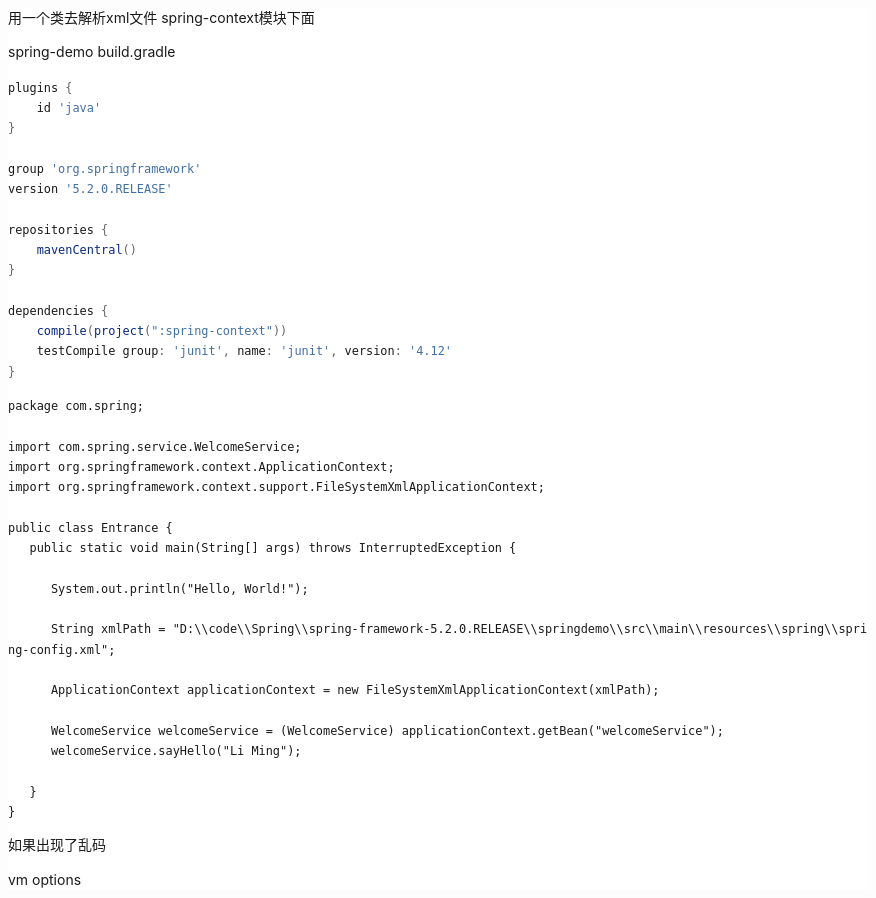 

用一个类去解析xml文件 spring-context模块下面

spring-demo build.gradle

```gradle
plugins {
    id 'java'
}

group 'org.springframework'
version '5.2.0.RELEASE'

repositories {
    mavenCentral()
}

dependencies {
    compile(project(":spring-context"))
    testCompile group: 'junit', name: 'junit', version: '4.12'
}
```



```
package com.spring;

import com.spring.service.WelcomeService;
import org.springframework.context.ApplicationContext;
import org.springframework.context.support.FileSystemXmlApplicationContext;

public class Entrance {
   public static void main(String[] args) throws InterruptedException {

      System.out.println("Hello, World!");

      String xmlPath = "D:\\code\\Spring\\spring-framework-5.2.0.RELEASE\\springdemo\\src\\main\\resources\\spring\\spring-config.xml";

      ApplicationContext applicationContext = new FileSystemXmlApplicationContext(xmlPath);

      WelcomeService welcomeService = (WelcomeService) applicationContext.getBean("welcomeService");
      welcomeService.sayHello("Li Ming");

   }
}
```



如果出现了乱码

vm options
